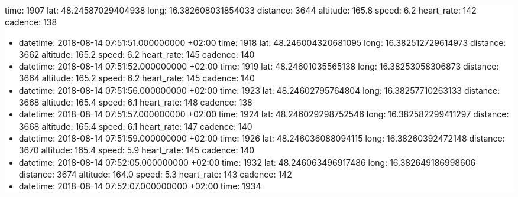   time: 1907
  lat: 48.24587029404938
  long: 16.382608031854033
  distance: 3644
  altitude: 165.8
  speed: 6.2
  heart_rate: 142
  cadence: 138
- datetime: 2018-08-14 07:51:51.000000000 +02:00
  time: 1918
  lat: 48.246004320681095
  long: 16.382512729614973
  distance: 3662
  altitude: 165.2
  speed: 6.2
  heart_rate: 145
  cadence: 140
- datetime: 2018-08-14 07:51:52.000000000 +02:00
  time: 1919
  lat: 48.24601035565138
  long: 16.38253058306873
  distance: 3664
  altitude: 165.2
  speed: 6.2
  heart_rate: 145
  cadence: 140
- datetime: 2018-08-14 07:51:56.000000000 +02:00
  time: 1923
  lat: 48.24602795764804
  long: 16.38257710263133
  distance: 3668
  altitude: 165.4
  speed: 6.1
  heart_rate: 148
  cadence: 138
- datetime: 2018-08-14 07:51:57.000000000 +02:00
  time: 1924
  lat: 48.246029298752546
  long: 16.382582299411297
  distance: 3668
  altitude: 165.4
  speed: 6.1
  heart_rate: 147
  cadence: 140
- datetime: 2018-08-14 07:51:59.000000000 +02:00
  time: 1926
  lat: 48.246036088094115
  long: 16.38260392472148
  distance: 3670
  altitude: 165.4
  speed: 5.9
  heart_rate: 145
  cadence: 140
- datetime: 2018-08-14 07:52:05.000000000 +02:00
  time: 1932
  lat: 48.246063496917486
  long: 16.382649186998606
  distance: 3674
  altitude: 164.0
  speed: 5.3
  heart_rate: 143
  cadence: 142
- datetime: 2018-08-14 07:52:07.000000000 +02:00
  time: 1934